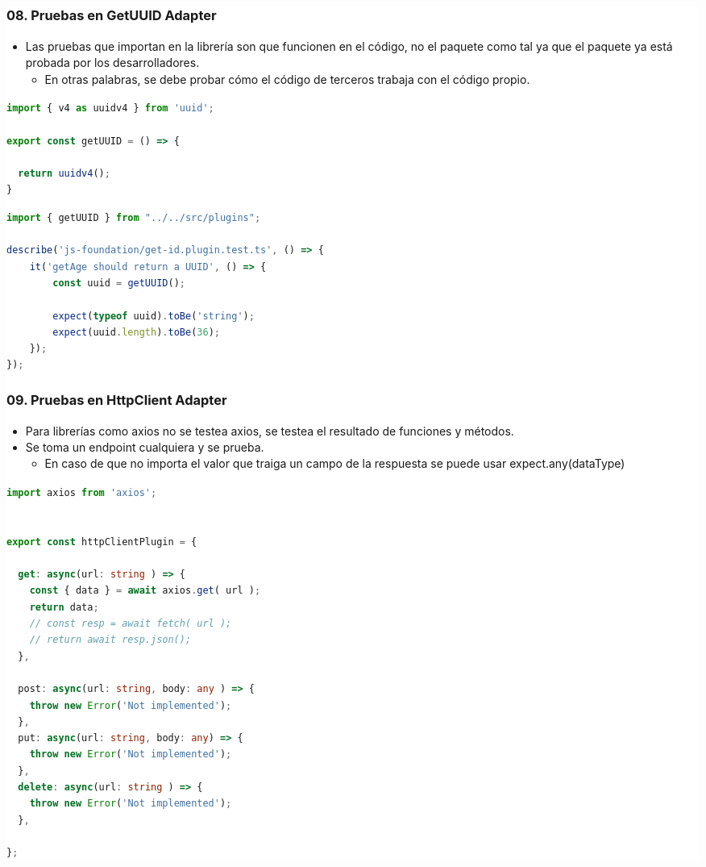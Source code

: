 ### 08. Pruebas en GetUUID Adapter
- Las pruebas que importan en la librería son que funcionen en el código, no el paquete como tal ya que el paquete ya está probada por los desarrolladores.
    - En otras palabras, se debe probar cómo el código de terceros trabaja con el código propio.

``` ts
import { v4 as uuidv4 } from 'uuid';

export const getUUID = () => {

  return uuidv4();
}
```

``` ts
import { getUUID } from "../../src/plugins";

describe('js-foundation/get-id.plugin.test.ts', () => {
    it('getAge should return a UUID', () => {
        const uuid = getUUID();

        expect(typeof uuid).toBe('string');
        expect(uuid.length).toBe(36);
    });
});
```

### 09. Pruebas en HttpClient Adapter
- Para librerías como axios no se testea axios, se testea el resultado de funciones y métodos.
- Se toma un endpoint cualquiera y se prueba.
    - En caso de que no importa el valor que traiga un campo de la respuesta se puede usar expect.any(dataType)
``` ts
import axios from 'axios';


export const httpClientPlugin = {

  get: async(url: string ) => {
    const { data } = await axios.get( url );
    return data;
    // const resp = await fetch( url );
    // return await resp.json();     
  },

  post: async(url: string, body: any ) => {
    throw new Error('Not implemented');
  },
  put: async(url: string, body: any) => {
    throw new Error('Not implemented');
  },
  delete: async(url: string ) => {
    throw new Error('Not implemented');
  },

};


```
